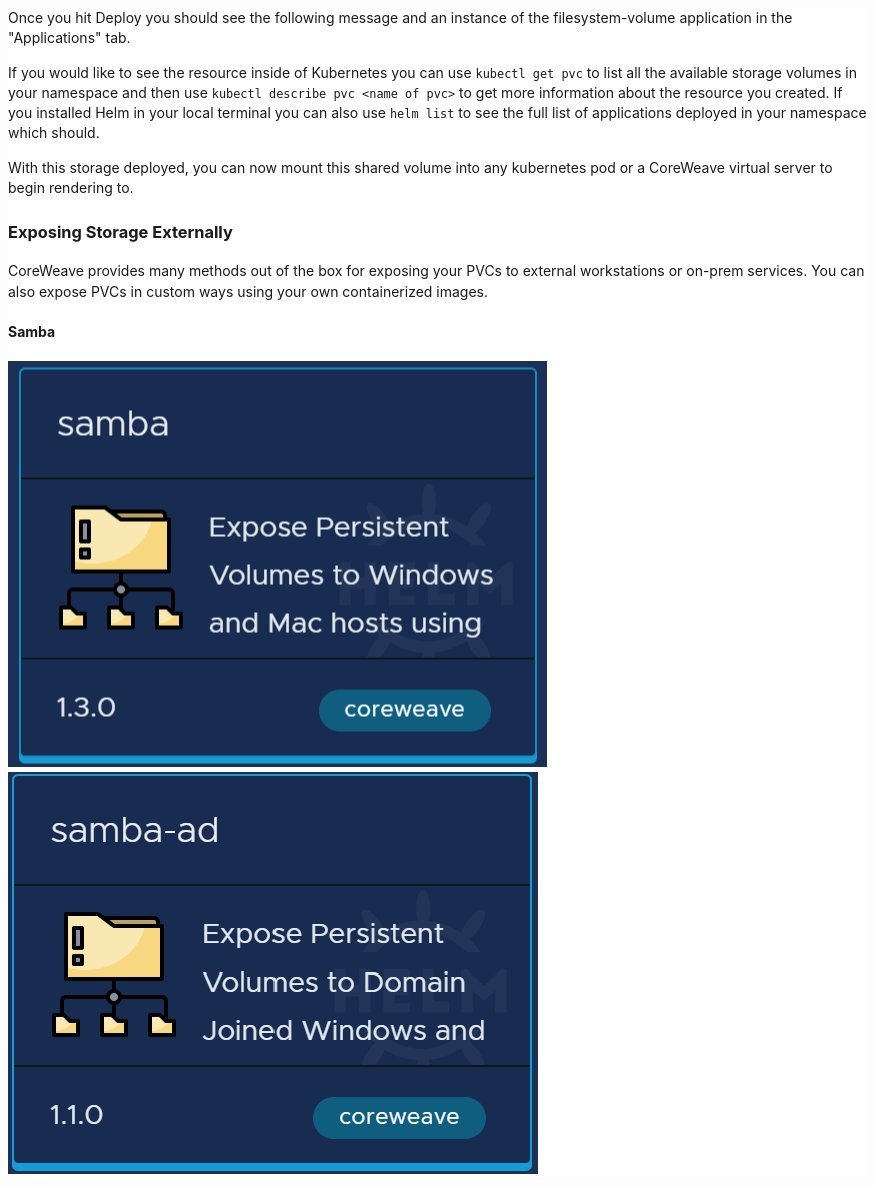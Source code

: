 
Once you hit Deploy you should see the following message and an instance of the filesystem-volume application in the "Applications" tab.

If you would like to see the resource inside of Kubernetes you can use `kubectl get pvc` to list all the available storage volumes in your namespace and then use `kubectl describe pvc <name of pvc>` to get more information about the resource you created. If you installed Helm in your local terminal you can also use `helm list` to see the full list of applications deployed in your namespace which should.

With this storage deployed, you can now mount this shared volume into any kubernetes pod or a CoreWeave virtual server to begin rendering to.

### Exposing Storage Externally

CoreWeave provides many methods out of the box for exposing your PVCs to external workstations or on-prem services. You can also expose PVCs in custom ways using your own containerized images.

#### Samba

![](<../../.gitbook/assets/image (62) (1) (1) (1) (1).png>) ![](<../../docs/.gitbook/assets/image (133).png>)
